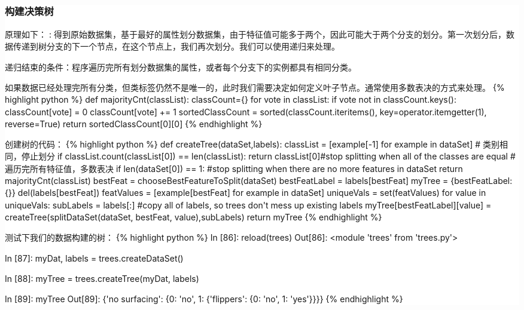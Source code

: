 ### 构建决策树

原理如下：
:  得到原始数据集，基于最好的属性划分数据集，由于特征值可能多于两个，因此可能大于两个分支的划分。第一次划分后，数据传递到树分支的下一个节点，在这个节点上，我们再次划分。我们可以使用递归来处理。

递归结束的条件：程序遍历完所有划分数据集的属性，或者每个分支下的实例都具有相同分类。

如果数据已经处理完所有分类，但类标签仍然不是唯一的，此时我们需要决定如何定义叶子节点。通常使用多数表决的方式来处理。
{% highlight python %}
def majorityCnt(classList):
    classCount={}
    for vote in classList:
        if vote not in classCount.keys():
            classCount[vote] = 0
        classCount[vote] += 1
    sortedClassCount = sorted(classCount.iteritems(), key=operator.itemgetter(1), reverse=True)
    return sortedClassCount[0][0]
{% endhighlight %}

创建树的代码：
{% highlight python %}
def createTree(dataSet,labels):
    classList = [example[-1] for example in dataSet]
    # 类别相同，停止划分
    if classList.count(classList[0]) == len(classList):
        return classList[0]#stop splitting when all of the classes are equal
    # 遍历完所有特征值，多数表决
    if len(dataSet[0]) == 1: #stop splitting when there are no more features in dataSet
        return majorityCnt(classList)
    bestFeat = chooseBestFeatureToSplit(dataSet)
    bestFeatLabel = labels[bestFeat]
    myTree = {bestFeatLabel:{}}
    del(labels[bestFeat])
    featValues = [example[bestFeat] for example in dataSet]
    uniqueVals = set(featValues)
    for value in uniqueVals:
        subLabels = labels[:]       #copy all of labels, so trees don't mess up existing labels
        myTree[bestFeatLabel][value] = createTree(splitDataSet(dataSet, bestFeat, value),subLabels)
    return myTree
{% endhighlight %}

测试下我们的数据构建的树：
{% highlight python %}
In [86]: reload(trees)
Out[86]: <module 'trees' from 'trees.py'>

In [87]: myDat, labels = trees.createDataSet()

In [88]: myTree = trees.createTree(myDat, labels)

In [89]: myTree
Out[89]: {'no surfacing': {0: 'no', 1: {'flippers': {0: 'no', 1: 'yes'}}}}
{% endhighlight %}
